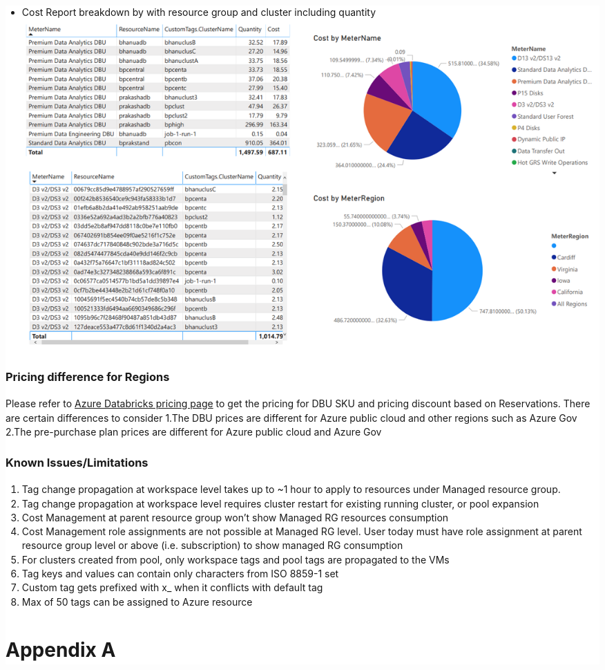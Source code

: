 * Cost Report breakdown by with resource group and cluster including quantity
    ![Cost Management report4](./Assets/Images/Cost%20Management/Cost%20Management%20PBI%20report4.PNG "Cost Management report4")

### Pricing difference for Regions

Please refer to [Azure Databricks pricing page](https://azure.microsoft.com/en-us/pricing/details/databricks/) to get the pricing for DBU SKU and pricing discount based on Reservations. There are certain differences to consider
1.The DBU prices are different for Azure public cloud and other regions such as Azure Gov
2.The pre-purchase plan prices are different for Azure public cloud and Azure Gov 

### Known Issues/Limitations

1.	Tag change propagation at workspace level takes up to ~1 hour to apply to resources under Managed resource group. 
2.	Tag change propagation at workspace level requires cluster restart for existing running cluster, or pool expansion
3.	Cost Management at parent resource group won’t show Managed RG resources consumption
4.	Cost Management role assignments are not possible at Managed RG level. User today must have role assignment at parent resource group level or above (i.e. subscription) to show managed RG consumption
5.	For clusters created from pool, only workspace tags and pool tags are propagated to the VMs
6.	Tag keys and values can contain only characters from ISO 8859-1 set
7.	Custom tag gets prefixed with x_ when it conflicts with default tag
8.	Max of 50 tags can be assigned to Azure resource

# Appendix A
